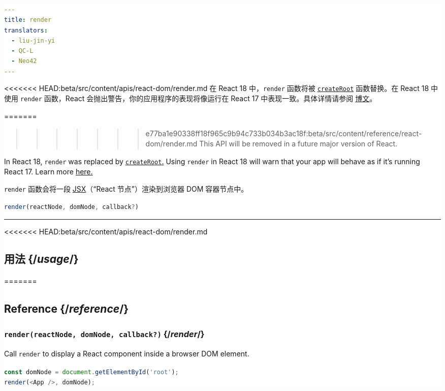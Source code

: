 ```yaml
---
title: render
translators:
  - liu-jin-yi
  - QC-L
  - Neo42
---
```


<Deprecated>

<<<<<<< HEAD:beta/src/content/apis/react-dom/render.md
在 React 18 中，`render` 函数将被 [`createRoot`](/apis/react-dom/client/createRoot) 函数替换。在 React 18 中使用 `render` 函数，React 会抛出警告，你的应用程序的表现将像运行在 React 17 中表现一致。具体详情请参阅 [博文](https://reactjs.org/blog/2022/03/08/react-18-upgrade-guide.html#updates-to-client-rendering-apis)。

=======
>>>>>>> e77ba1e90338ff18f965c9b94c733b034b3ac18f:beta/src/content/reference/react-dom/render.md
This API will be removed in a future major version of React.

In React 18, `render` was replaced by [`createRoot`.](/reference/react-dom/client/createRoot) Using `render` in React 18 will warn that your app will behave as if it’s running React 17. Learn more [here.](https://reactjs.org/blog/2022/03/08/react-18-upgrade-guide.html#updates-to-client-rendering-apis)

</Deprecated>

<Intro>

`render` 函数会将一段 [JSX](/learn/writing-markup-with-jsx)（“React 节点”）渲染到浏览器 DOM 容器节点中。

```js
render(reactNode, domNode, callback?)
```

</Intro>

<InlineToc />

---

<<<<<<< HEAD:beta/src/content/apis/react-dom/render.md
## 用法 {/*usage*/}
=======
## Reference {/*reference*/}

### `render(reactNode, domNode, callback?)` {/*render*/}

Call `render` to display a React component inside a browser DOM element.

```js
const domNode = document.getElementById('root');
render(<App />, domNode);
```
